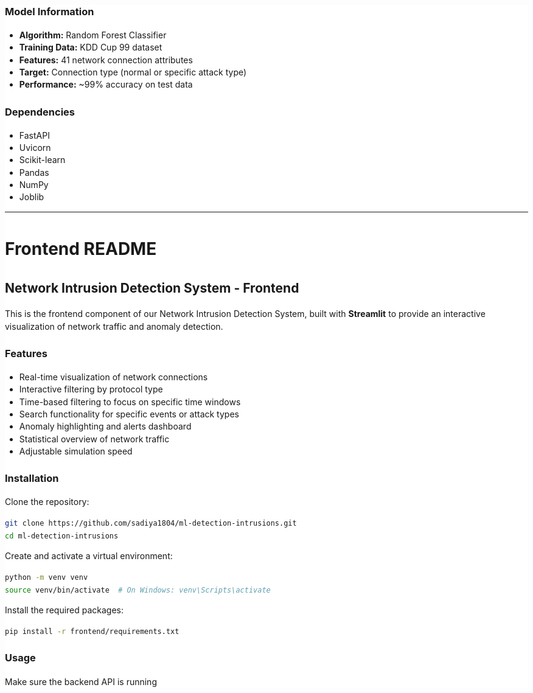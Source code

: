 ### Model Information
- **Algorithm:** Random Forest Classifier
- **Training Data:** KDD Cup 99 dataset
- **Features:** 41 network connection attributes
- **Target:** Connection type (normal or specific attack type)
- **Performance:** ~99% accuracy on test data

### Dependencies
- FastAPI
- Uvicorn
- Scikit-learn
- Pandas
- NumPy
- Joblib

---

# Frontend README

## Network Intrusion Detection System - Frontend
This is the frontend component of our Network Intrusion Detection System, built with **Streamlit** to provide an interactive visualization of network traffic and anomaly detection.

### Features
- Real-time visualization of network connections
- Interactive filtering by protocol type
- Time-based filtering to focus on specific time windows
- Search functionality for specific events or attack types
- Anomaly highlighting and alerts dashboard
- Statistical overview of network traffic
- Adjustable simulation speed

### Installation
Clone the repository:
```bash
git clone https://github.com/sadiya1804/ml-detection-intrusions.git
cd ml-detection-intrusions
```

Create and activate a virtual environment:
```bash
python -m venv venv
source venv/bin/activate  # On Windows: venv\Scripts\activate
```

Install the required packages:
```bash
pip install -r frontend/requirements.txt
```

### Usage
Make sure the backend API is running
